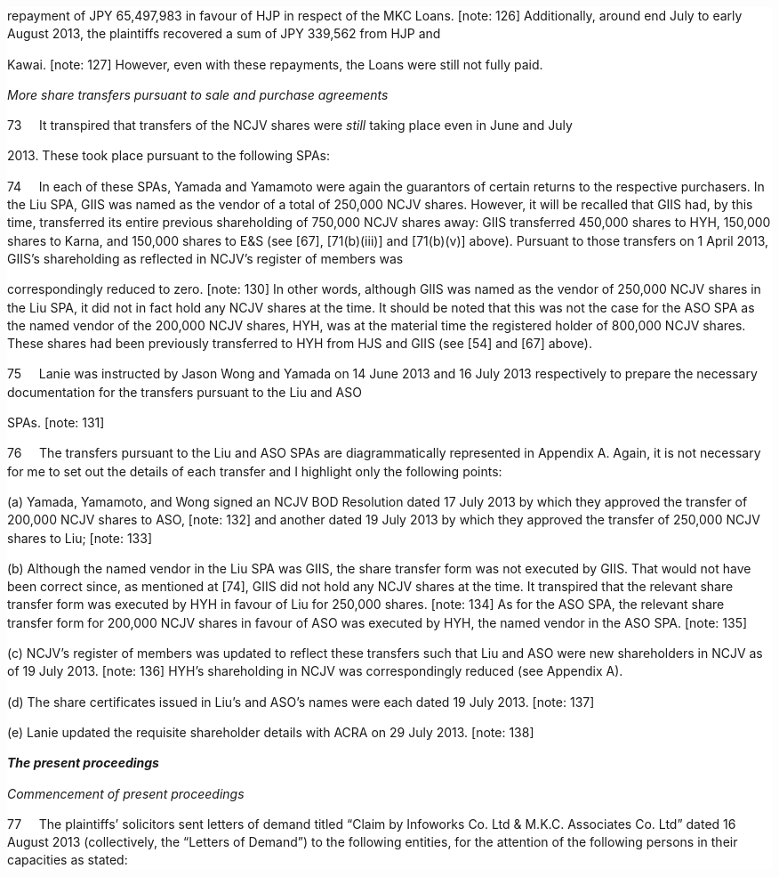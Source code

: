repayment of JPY 65,497,983 in favour of HJP in respect of the MKC Loans. [note: 126] Additionally, around end July to early August 2013, the plaintiffs recovered a sum of JPY 339,562 from HJP and 

Kawai. [note: 127] However, even with these repayments, the Loans were still not fully paid. 

_More share transfers pursuant to sale and purchase agreements_ 

73     It transpired that transfers of the NCJV shares were _still_ taking place even in June and July 

2013\. These took place pursuant to the following SPAs: 

74     In each of these SPAs, Yamada and Yamamoto were again the guarantors of certain returns to the respective purchasers. In the Liu SPA, GIIS was named as the vendor of a total of 250,000 NCJV shares. However, it will be recalled that GIIS had, by this time, transferred its entire previous shareholding of 750,000 NCJV shares away: GIIS transferred 450,000 shares to HYH, 150,000 shares to Karna, and 150,000 shares to E&S (see [67], [71(b)(iii)] and [71(b)(v)] above). Pursuant to those transfers on 1 April 2013, GIIS’s shareholding as reflected in NCJV’s register of members was 

correspondingly reduced to zero. [note: 130] In other words, although GIIS was named as the vendor of 250,000 NCJV shares in the Liu SPA, it did not in fact hold any NCJV shares at the time. It should be noted that this was not the case for the ASO SPA as the named vendor of the 200,000 NCJV shares, HYH, was at the material time the registered holder of 800,000 NCJV shares. These shares had been previously transferred to HYH from HJS and GIIS (see [54] and [67] above). 

75     Lanie was instructed by Jason Wong and Yamada on 14 June 2013 and 16 July 2013 respectively to prepare the necessary documentation for the transfers pursuant to the Liu and ASO 

SPAs. [note: 131] 

76     The transfers pursuant to the Liu and ASO SPAs are diagrammatically represented in Appendix A. Again, it is not necessary for me to set out the details of each transfer and I highlight only the following points: 


 (a) Yamada, Yamamoto, and Wong signed an NCJV BOD Resolution dated 17 July 2013 by which they approved the transfer of 200,000 NCJV shares to ASO, [note: 132] and another dated 19 July 2013 by which they approved the transfer of 250,000 NCJV shares to Liu; [note: 133] 

 (b) Although the named vendor in the Liu SPA was GIIS, the share transfer form was not executed by GIIS. That would not have been correct since, as mentioned at [74], GIIS did not hold any NCJV shares at the time. It transpired that the relevant share transfer form was executed by HYH in favour of Liu for 250,000 shares. [note: 134] As for the ASO SPA, the relevant share transfer form for 200,000 NCJV shares in favour of ASO was executed by HYH, the named vendor in the ASO SPA. [note: 135] 

 (c) NCJV’s register of members was updated to reflect these transfers such that Liu and ASO were new shareholders in NCJV as of 19 July 2013. [note: 136] HYH’s shareholding in NCJV was correspondingly reduced (see Appendix A). 

 (d) The share certificates issued in Liu’s and ASO’s names were each dated 19 July 2013. [note: 137] 

 (e) Lanie updated the requisite shareholder details with ACRA on 29 July 2013. [note: 138] 

**_The present proceedings_** 

_Commencement of present proceedings_ 

77     The plaintiffs’ solicitors sent letters of demand titled “Claim by Infoworks Co. Ltd & M.K.C. Associates Co. Ltd” dated 16 August 2013 (collectively, the “Letters of Demand”) to the following entities, for the attention of the following persons in their capacities as stated: 
